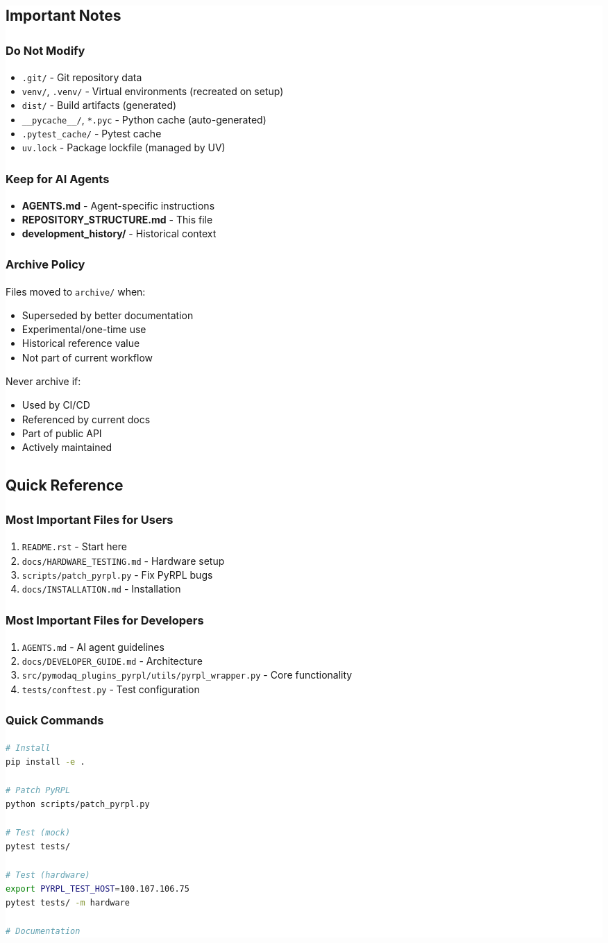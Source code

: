 ## Important Notes

### Do Not Modify

- `.git/` - Git repository data
- `venv/`, `.venv/` - Virtual environments (recreated on setup)
- `dist/` - Build artifacts (generated)
- `__pycache__/`, `*.pyc` - Python cache (auto-generated)
- `.pytest_cache/` - Pytest cache
- `uv.lock` - Package lockfile (managed by UV)

### Keep for AI Agents

- **AGENTS.md** - Agent-specific instructions
- **REPOSITORY_STRUCTURE.md** - This file
- **development_history/** - Historical context

### Archive Policy

Files moved to `archive/` when:
- Superseded by better documentation
- Experimental/one-time use
- Historical reference value
- Not part of current workflow

Never archive if:
- Used by CI/CD
- Referenced by current docs
- Part of public API
- Actively maintained

## Quick Reference

### Most Important Files for Users

1. `README.rst` - Start here
2. `docs/HARDWARE_TESTING.md` - Hardware setup
3. `scripts/patch_pyrpl.py` - Fix PyRPL bugs
4. `docs/INSTALLATION.md` - Installation

### Most Important Files for Developers

1. `AGENTS.md` - AI agent guidelines
2. `docs/DEVELOPER_GUIDE.md` - Architecture
3. `src/pymodaq_plugins_pyrpl/utils/pyrpl_wrapper.py` - Core functionality
4. `tests/conftest.py` - Test configuration

### Quick Commands

```bash
# Install
pip install -e .

# Patch PyRPL
python scripts/patch_pyrpl.py

# Test (mock)
pytest tests/

# Test (hardware)
export PYRPL_TEST_HOST=100.107.106.75
pytest tests/ -m hardware

# Documentation
```